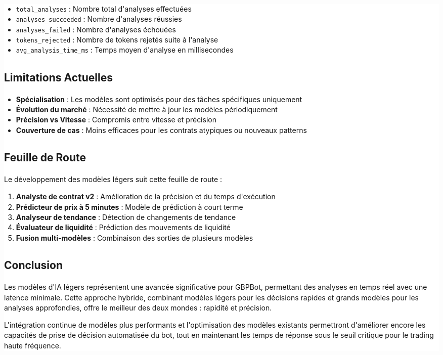 - `total_analyses` : Nombre total d'analyses effectuées
- `analyses_succeeded` : Nombre d'analyses réussies
- `analyses_failed` : Nombre d'analyses échouées
- `tokens_rejected` : Nombre de tokens rejetés suite à l'analyse
- `avg_analysis_time_ms` : Temps moyen d'analyse en millisecondes

## Limitations Actuelles

- **Spécialisation** : Les modèles sont optimisés pour des tâches spécifiques uniquement
- **Évolution du marché** : Nécessité de mettre à jour les modèles périodiquement
- **Précision vs Vitesse** : Compromis entre vitesse et précision
- **Couverture de cas** : Moins efficaces pour les contrats atypiques ou nouveaux patterns

## Feuille de Route

Le développement des modèles légers suit cette feuille de route :

1. **Analyste de contrat v2** : Amélioration de la précision et du temps d'exécution
2. **Prédicteur de prix à 5 minutes** : Modèle de prédiction à court terme
3. **Analyseur de tendance** : Détection de changements de tendance
4. **Évaluateur de liquidité** : Prédiction des mouvements de liquidité
5. **Fusion multi-modèles** : Combinaison des sorties de plusieurs modèles

## Conclusion

Les modèles d'IA légers représentent une avancée significative pour GBPBot, permettant des analyses en temps réel avec une latence minimale. Cette approche hybride, combinant modèles légers pour les décisions rapides et grands modèles pour les analyses approfondies, offre le meilleur des deux mondes : rapidité et précision.

L'intégration continue de modèles plus performants et l'optimisation des modèles existants permettront d'améliorer encore les capacités de prise de décision automatisée du bot, tout en maintenant les temps de réponse sous le seuil critique pour le trading haute fréquence. 